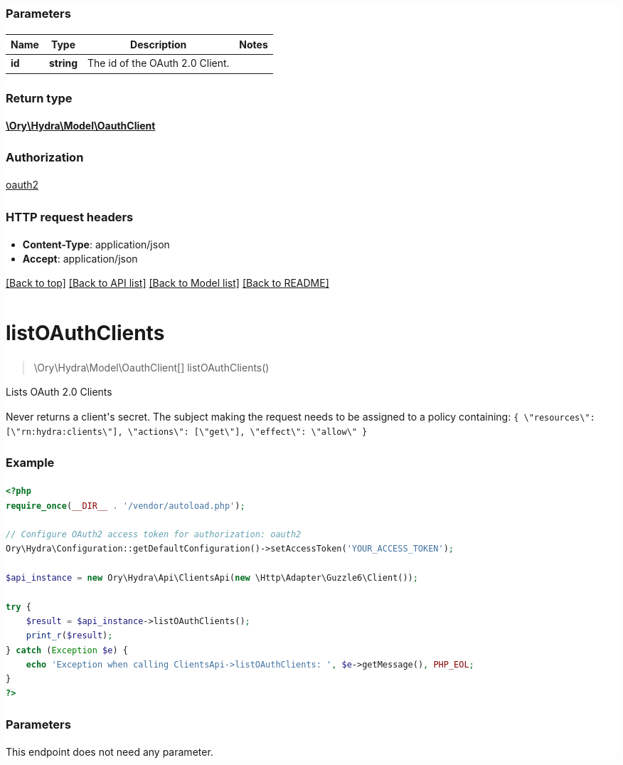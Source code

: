 ### Parameters

Name | Type | Description  | Notes
------------- | ------------- | ------------- | -------------
 **id** | **string**| The id of the OAuth 2.0 Client. |

### Return type

[**\Ory\Hydra\Model\OauthClient**](../Model/OauthClient.md)

### Authorization

[oauth2](../../README.md#oauth2)

### HTTP request headers

 - **Content-Type**: application/json
 - **Accept**: application/json

[[Back to top]](#) [[Back to API list]](../../README.md#documentation-for-api-endpoints) [[Back to Model list]](../../README.md#documentation-for-models) [[Back to README]](../../README.md)

# **listOAuthClients**
> \Ory\Hydra\Model\OauthClient[] listOAuthClients()

Lists OAuth 2.0 Clients

Never returns a client's secret.  The subject making the request needs to be assigned to a policy containing:  ``` { \"resources\": [\"rn:hydra:clients\"], \"actions\": [\"get\"], \"effect\": \"allow\" } ```

### Example
```php
<?php
require_once(__DIR__ . '/vendor/autoload.php');

// Configure OAuth2 access token for authorization: oauth2
Ory\Hydra\Configuration::getDefaultConfiguration()->setAccessToken('YOUR_ACCESS_TOKEN');

$api_instance = new Ory\Hydra\Api\ClientsApi(new \Http\Adapter\Guzzle6\Client());

try {
    $result = $api_instance->listOAuthClients();
    print_r($result);
} catch (Exception $e) {
    echo 'Exception when calling ClientsApi->listOAuthClients: ', $e->getMessage(), PHP_EOL;
}
?>
```

### Parameters
This endpoint does not need any parameter.
